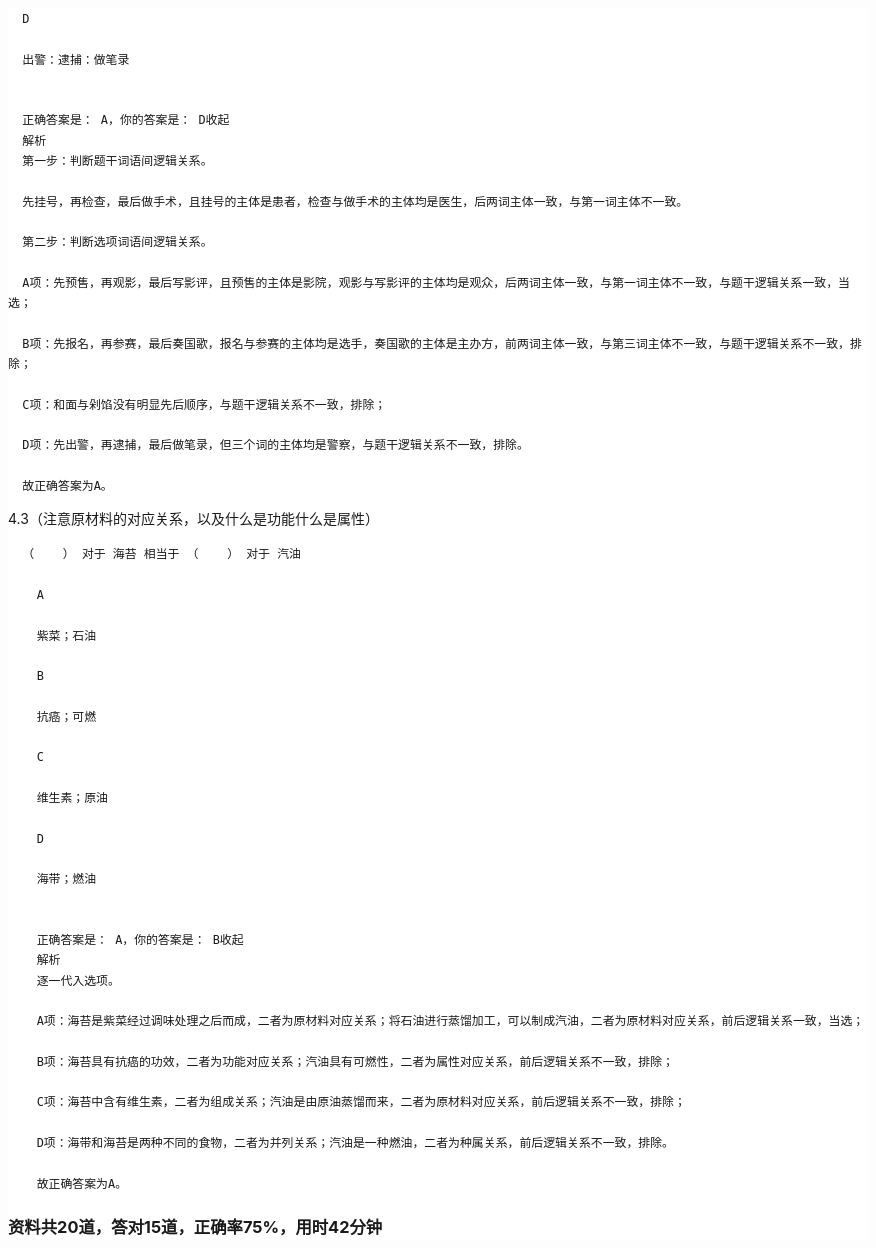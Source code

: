   ```
    D

    出警：逮捕：做笔录


    正确答案是： A，你的答案是： D收起
    解析
    第一步：判断题干词语间逻辑关系。

    先挂号，再检查，最后做手术，且挂号的主体是患者，检查与做手术的主体均是医生，后两词主体一致，与第一词主体不一致。

    第二步：判断选项词语间逻辑关系。

    A项：先预售，再观影，最后写影评，且预售的主体是影院，观影与写影评的主体均是观众，后两词主体一致，与第一词主体不一致，与题干逻辑关系一致，当选；

    B项：先报名，再参赛，最后奏国歌，报名与参赛的主体均是选手，奏国歌的主体是主办方，前两词主体一致，与第三词主体不一致，与题干逻辑关系不一致，排除；

    C项：和面与剁馅没有明显先后顺序，与题干逻辑关系不一致，排除；

    D项：先出警，再逮捕，最后做笔录，但三个词的主体均是警察，与题干逻辑关系不一致，排除。

    故正确答案为A。
  ```
  4.3（注意原材料的对应关系，以及什么是功能什么是属性）
  ```
    （    ） 对于 海苔 相当于 （    ） 对于 汽油

      A

      紫菜；石油

      B

      抗癌；可燃

      C

      维生素；原油

      D

      海带；燃油


      正确答案是： A，你的答案是： B收起
      解析
      逐一代入选项。

      A项：海苔是紫菜经过调味处理之后而成，二者为原材料对应关系；将石油进行蒸馏加工，可以制成汽油，二者为原材料对应关系，前后逻辑关系一致，当选；

      B项：海苔具有抗癌的功效，二者为功能对应关系；汽油具有可燃性，二者为属性对应关系，前后逻辑关系不一致，排除；

      C项：海苔中含有维生素，二者为组成关系；汽油是由原油蒸馏而来，二者为原材料对应关系，前后逻辑关系不一致，排除；

      D项：海带和海苔是两种不同的食物，二者为并列关系；汽油是一种燃油，二者为种属关系，前后逻辑关系不一致，排除。

      故正确答案为A。

  ```
###  资料共20道，答对15道，正确率75%，用时42分钟 
